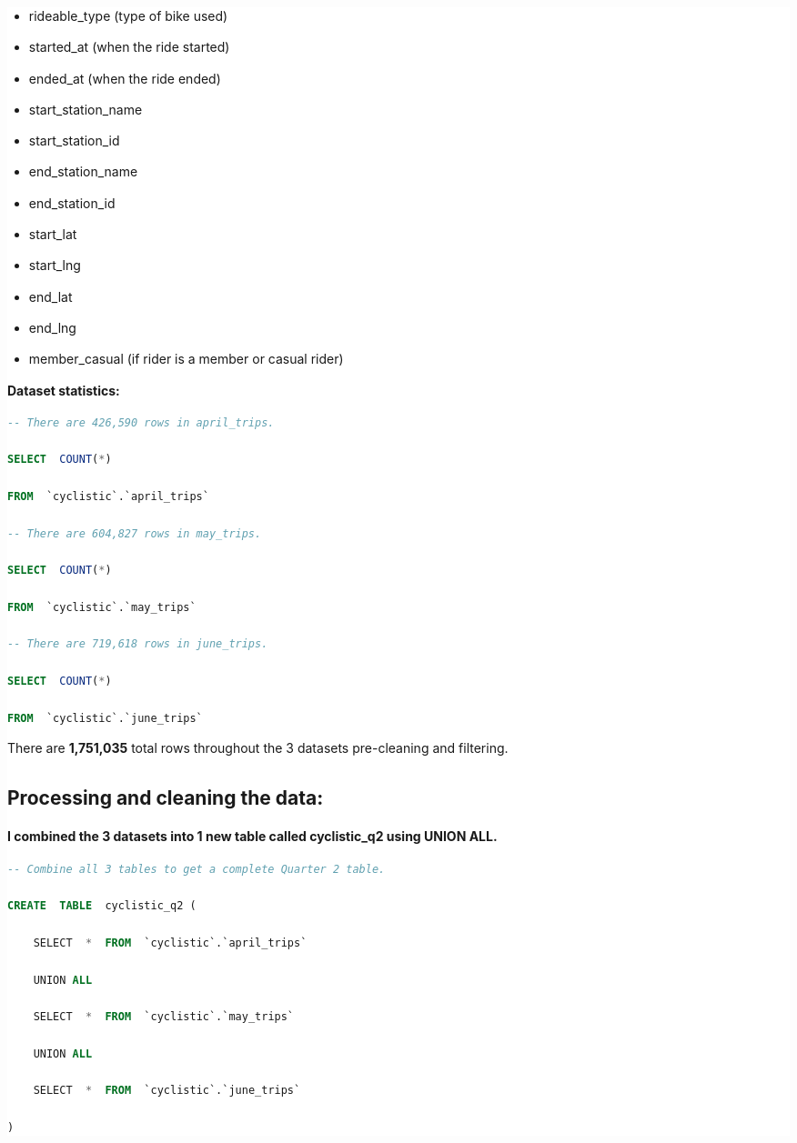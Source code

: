 -   rideable_type (type of bike used)

-   started_at (when the ride started)

-   ended_at (when the ride ended)

-   start_station_name 

-   start_station_id

-   end_station_name

-   end_station_id

-   start_lat

-   start_lng

-   end_lat

-   end_lng

-   member_casual (if rider is a member or casual rider)

**Dataset statistics:**

```sql
-- There are 426,590 rows in april_trips.

SELECT  COUNT(*)

FROM  `cyclistic`.`april_trips`

-- There are 604,827 rows in may_trips.

SELECT  COUNT(*)

FROM  `cyclistic`.`may_trips`

-- There are 719,618 rows in june_trips.

SELECT  COUNT(*)

FROM  `cyclistic`.`june_trips`
```

There are **1,751,035** total rows throughout the 3 datasets pre-cleaning and filtering.

## Processing and cleaning the data:

**I combined the 3 datasets into 1 new table called cyclistic_q2 using UNION ALL.**

```sql
-- Combine all 3 tables to get a complete Quarter 2 table.

CREATE  TABLE  cyclistic_q2 (

    SELECT  *  FROM  `cyclistic`.`april_trips`

    UNION ALL

    SELECT  *  FROM  `cyclistic`.`may_trips`

    UNION ALL

    SELECT  *  FROM  `cyclistic`.`june_trips`

)
```
